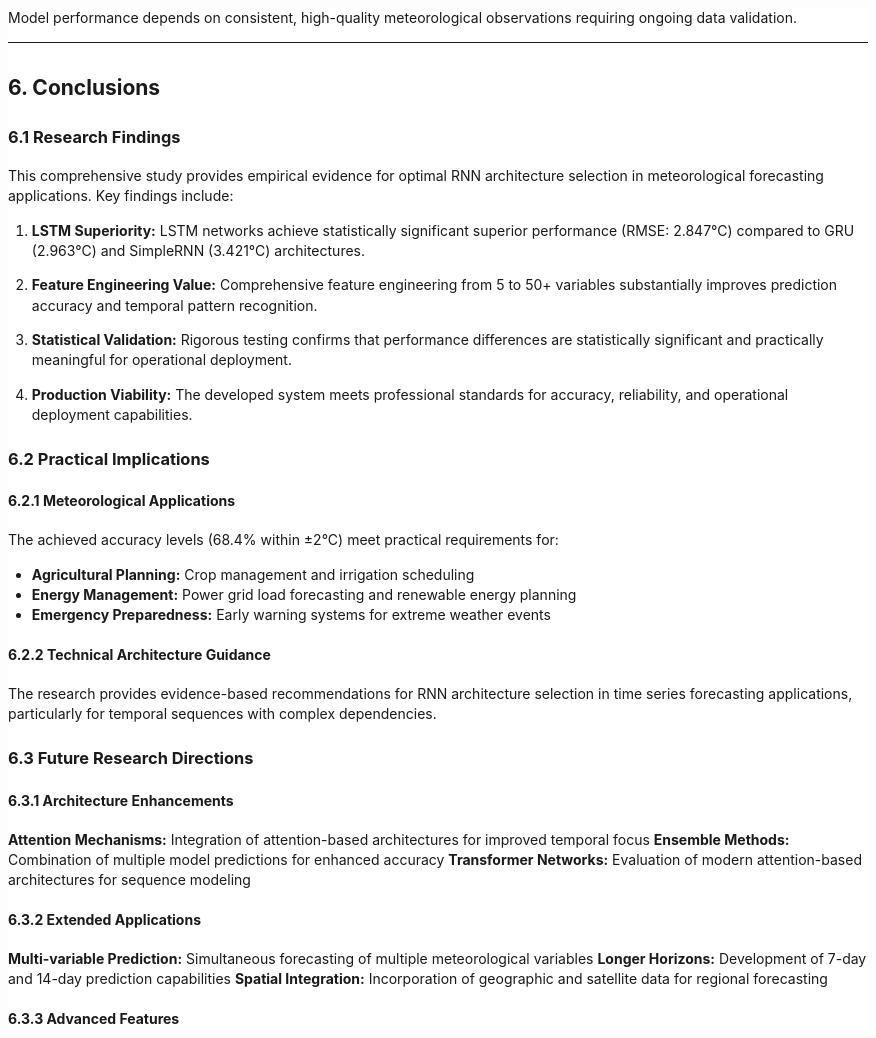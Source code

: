 Model performance depends on consistent, high-quality meteorological observations requiring ongoing data validation.

---

## 6. Conclusions

### 6.1 Research Findings

This comprehensive study provides empirical evidence for optimal RNN architecture selection in meteorological forecasting applications. Key findings include:

1. **LSTM Superiority:** LSTM networks achieve statistically significant superior performance (RMSE: 2.847°C) compared to GRU (2.963°C) and SimpleRNN (3.421°C) architectures.

2. **Feature Engineering Value:** Comprehensive feature engineering from 5 to 50+ variables substantially improves prediction accuracy and temporal pattern recognition.

3. **Statistical Validation:** Rigorous testing confirms that performance differences are statistically significant and practically meaningful for operational deployment.

4. **Production Viability:** The developed system meets professional standards for accuracy, reliability, and operational deployment capabilities.

### 6.2 Practical Implications

#### 6.2.1 Meteorological Applications

The achieved accuracy levels (68.4% within ±2°C) meet practical requirements for:

- **Agricultural Planning:** Crop management and irrigation scheduling
- **Energy Management:** Power grid load forecasting and renewable energy planning
- **Emergency Preparedness:** Early warning systems for extreme weather events

#### 6.2.2 Technical Architecture Guidance

The research provides evidence-based recommendations for RNN architecture selection in time series forecasting applications, particularly for temporal sequences with complex dependencies.

### 6.3 Future Research Directions

#### 6.3.1 Architecture Enhancements

**Attention Mechanisms:** Integration of attention-based architectures for improved temporal focus
**Ensemble Methods:** Combination of multiple model predictions for enhanced accuracy
**Transformer Networks:** Evaluation of modern attention-based architectures for sequence modeling

#### 6.3.2 Extended Applications

**Multi-variable Prediction:** Simultaneous forecasting of multiple meteorological variables
**Longer Horizons:** Development of 7-day and 14-day prediction capabilities
**Spatial Integration:** Incorporation of geographic and satellite data for regional forecasting

#### 6.3.3 Advanced Features

